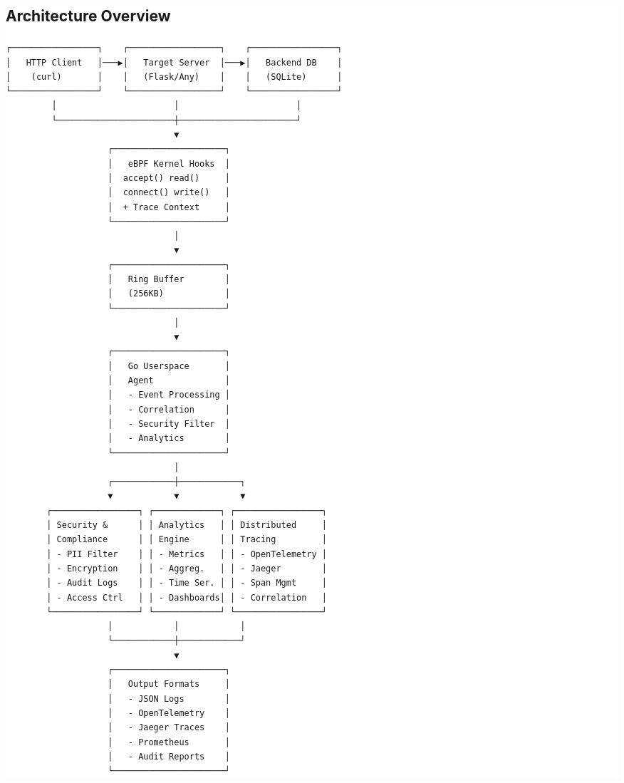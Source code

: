 ## Architecture Overview

```
┌─────────────────┐    ┌──────────────────┐    ┌─────────────────┐
│   HTTP Client   │───▶│   Target Server  │───▶│   Backend DB    │
│    (curl)       │    │   (Flask/Any)    │    │   (SQLite)      │
└─────────────────┘    └──────────────────┘    └─────────────────┘
         │                       │                       │
         └───────────────────────┼───────────────────────┘
                                 ▼
                    ┌──────────────────────┐
                    │   eBPF Kernel Hooks  │
                    │  accept() read()     │
                    │  connect() write()   │
                    │  + Trace Context     │
                    └──────────────────────┘
                                 │
                                 ▼
                    ┌──────────────────────┐
                    │   Ring Buffer        │
                    │   (256KB)            │
                    └──────────────────────┘
                                 │
                                 ▼
                    ┌──────────────────────┐
                    │   Go Userspace       │
                    │   Agent              │
                    │   - Event Processing │
                    │   - Correlation      │
                    │   - Security Filter  │
                    │   - Analytics        │
                    └──────────────────────┘
                                 │
                    ┌────────────┼────────────┐
                    ▼            ▼            ▼
        ┌─────────────────┐ ┌─────────────┐ ┌─────────────────┐
        │ Security &      │ │ Analytics   │ │ Distributed     │
        │ Compliance      │ │ Engine      │ │ Tracing         │
        │ - PII Filter    │ │ - Metrics   │ │ - OpenTelemetry │
        │ - Encryption    │ │ - Aggreg.   │ │ - Jaeger        │
        │ - Audit Logs    │ │ - Time Ser. │ │ - Span Mgmt     │
        │ - Access Ctrl   │ │ - Dashboards│ │ - Correlation   │
        └─────────────────┘ └─────────────┘ └─────────────────┘
                    │            │            │
                    └────────────┼────────────┘
                                 ▼
                    ┌──────────────────────┐
                    │   Output Formats     │
                    │   - JSON Logs        │
                    │   - OpenTelemetry    │
                    │   - Jaeger Traces    │
                    │   - Prometheus       │
                    │   - Audit Reports    │
                    └──────────────────────┘
```

